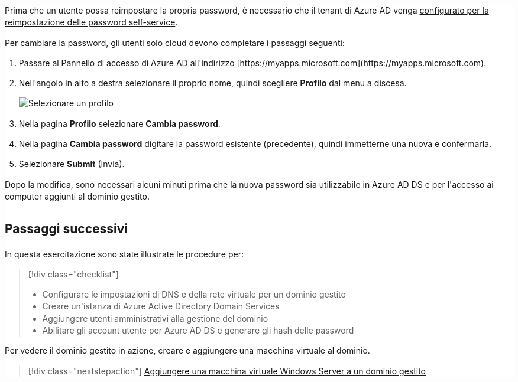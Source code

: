 Prima che un utente possa reimpostare la propria password, è necessario che il tenant di Azure AD venga [configurato per la reimpostazione delle password self-service][configure-sspr].

Per cambiare la password, gli utenti solo cloud devono completare i passaggi seguenti:

1. Passare al Pannello di accesso di Azure AD all'indirizzo [https://myapps.microsoft.com](https://myapps.microsoft.com).
1. Nell'angolo in alto a destra selezionare il proprio nome, quindi scegliere **Profilo** dal menu a discesa.

    ![Selezionare un profilo](./media/tutorial-create-instance-advanced/select-profile.png)

1. Nella pagina **Profilo** selezionare **Cambia password**.
1. Nella pagina **Cambia password** digitare la password esistente (precedente), quindi immetterne una nuova e confermarla.
1. Selezionare **Submit** (Invia).

Dopo la modifica, sono necessari alcuni minuti prima che la nuova password sia utilizzabile in Azure AD DS e per l'accesso ai computer aggiunti al dominio gestito.

## <a name="next-steps"></a>Passaggi successivi

In questa esercitazione sono state illustrate le procedure per:

> [!div class="checklist"]
> * Configurare le impostazioni di DNS e della rete virtuale per un dominio gestito
> * Creare un'istanza di Azure Active Directory Domain Services
> * Aggiungere utenti amministrativi alla gestione del dominio
> * Abilitare gli account utente per Azure AD DS e generare gli hash delle password

Per vedere il dominio gestito in azione, creare e aggiungere una macchina virtuale al dominio.

> [!div class="nextstepaction"]
> [Aggiungere una macchina virtuale Windows Server a un dominio gestito](join-windows-vm.md)


[tutorial-create-instance]: tutorial-create-instance.md
[create-azure-ad-tenant]: ../active-directory/fundamentals/sign-up-organization.md
[associate-azure-ad-tenant]: ../active-directory/fundamentals/active-directory-how-subscriptions-associated-directory.md
[network-considerations]: network-considerations.md
[create-dedicated-subnet]: ../virtual-network/virtual-network-manage-subnet.md#add-a-subnet
[scoped-sync]: scoped-synchronization.md
[on-prem-sync]: tutorial-configure-password-hash-sync.md
[configure-sspr]: ../active-directory/authentication/quickstart-sspr.md
[password-hash-sync-process]: ../active-directory/hybrid/how-to-connect-password-hash-synchronization.md#password-hash-sync-process-for-azure-ad-domain-services
[resource-forests]: concepts-resource-forest.md
[availability-zones]: ../availability-zones/az-overview.md
[concepts-sku]: administration-concepts.md#azure-ad-ds-skus


